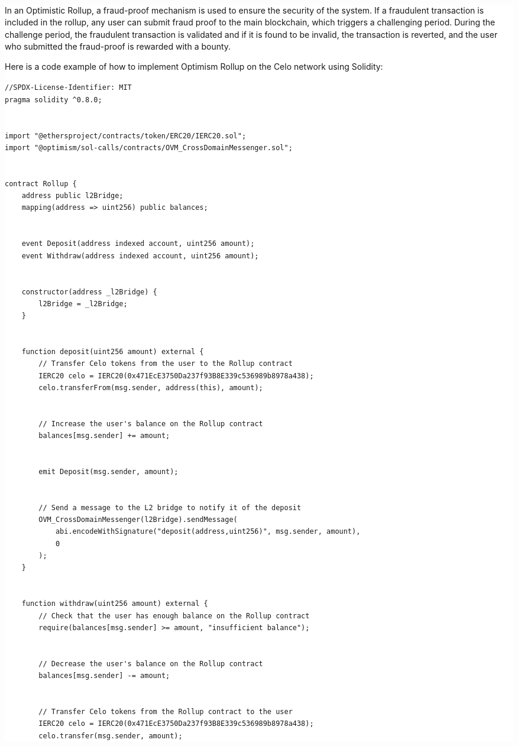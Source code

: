 In an Optimistic Rollup, a fraud-proof mechanism is used to ensure the security of the system. If a fraudulent transaction is included in the rollup, any user can submit fraud proof to the main blockchain, which triggers a challenging period. During the challenge period, the fraudulent transaction is validated and if it is found to be invalid, the transaction is reverted, and the user who submitted the fraud-proof is rewarded with a bounty.

Here is a code example of how to implement Optimism Rollup on the Celo network using Solidity:

```solidity
//SPDX-License-Identifier: MIT
pragma solidity ^0.8.0;


import "@ethersproject/contracts/token/ERC20/IERC20.sol";
import "@optimism/sol-calls/contracts/OVM_CrossDomainMessenger.sol";


contract Rollup {
    address public l2Bridge;
    mapping(address => uint256) public balances;


    event Deposit(address indexed account, uint256 amount);
    event Withdraw(address indexed account, uint256 amount);


    constructor(address _l2Bridge) {
        l2Bridge = _l2Bridge;
    }


    function deposit(uint256 amount) external {
        // Transfer Celo tokens from the user to the Rollup contract
        IERC20 celo = IERC20(0x471EcE3750Da237f93B8E339c536989b8978a438);
        celo.transferFrom(msg.sender, address(this), amount);


        // Increase the user's balance on the Rollup contract
        balances[msg.sender] += amount;


        emit Deposit(msg.sender, amount);


        // Send a message to the L2 bridge to notify it of the deposit
        OVM_CrossDomainMessenger(l2Bridge).sendMessage(
            abi.encodeWithSignature("deposit(address,uint256)", msg.sender, amount),
            0
        );
    }


    function withdraw(uint256 amount) external {
        // Check that the user has enough balance on the Rollup contract
        require(balances[msg.sender] >= amount, "insufficient balance");


        // Decrease the user's balance on the Rollup contract
        balances[msg.sender] -= amount;


        // Transfer Celo tokens from the Rollup contract to the user
        IERC20 celo = IERC20(0x471EcE3750Da237f93B8E339c536989b8978a438);
        celo.transfer(msg.sender, amount);

```
